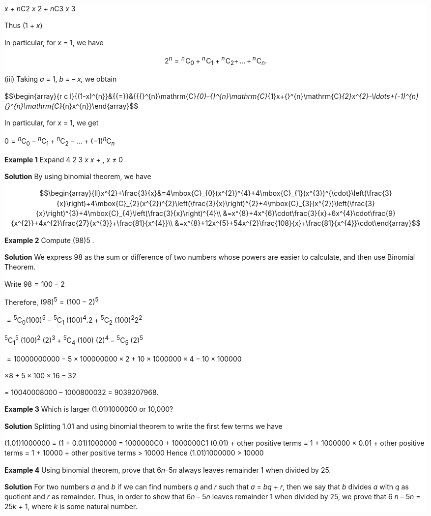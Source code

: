 *x* + *n*C2 *x* 2 + *n*C3 *x* 3

Thus (1 + *x*)

In particular, for *x* = 1, we have

$$2^{n}={}^{n}\!\mathrm{C}_{0}+{}^{n}\!\mathrm{C}_{1}+{}^{n}\!\mathrm{C}_{2}+\,...\,+\,{}^{n}\!\mathrm{C}_{n}.$$

(iii) Taking *a* = 1, *b* = – *x,* we obtain

$$\begin{array}{r c l}{(1-x)^{n}}&{{=}}&{{{}^{n}\mathrm{C}_{0}-{}^{n}\mathrm{C}_{1}x+{}^{n}\mathrm{C}_{2}x^{2}-\ldots+(-1)^{n}{}^{n}\mathrm{C}_{n}x^{n}}\end{array}$$

In particular, for *x* = 1, we get

$0={}^{n}$C${}_{0}-{}^{n}$C${}_{1}+{}^{n}$C${}_{2}-...+(-1)^{n}$C${}_{n}$

**Example 1** Expand 4 2 3 *x x* + , *x* ≠ 0

**Solution** By using binomial theorem, we have

$$\begin{array}{ll}x^{2}+\frac{3}{x}&=4\mbox{C}_{0}(x^{2})^{4}+4\mbox{C}_{1}(x^{3})^{\cdot}\left(\frac{3}{x}\right)+4\mbox{C}_{2}(x^{2})^{2}\left(\frac{3}{x}\right)^{2}+4\mbox{C}_{3}(x^{2})\left(\frac{3}{x}\right)^{3}+4\mbox{C}_{4}\left(\frac{3}{x}\right)^{4}\\ &=x^{8}+4x^{6}\cdot\frac{3}{x}+6x^{4}\cdot\frac{9}{x^{2}}+4x^{2}\frac{27}{x^{3}}+\frac{81}{x^{4}}\\ &=x^{8}+12x^{5}+54x^{2}\frac{108}{x}+\frac{81}{x^{4}}\cdot\end{array}$$

**Example 2** Compute (98)5 .

**Solution** We express 98 as the sum or difference of two numbers whose powers are easier to calculate, and then use Binomial Theorem.

Write $98=100-2$  
  
Therefore, $(98)^{5}=(100-2)^{5}$  
  
$={}^{5}\mathrm{C}_{0}(100)^{5}-{}^{5}\mathrm{C}_{1}\ (100)^{4}.2+{}^{5}\mathrm{C}_{2}\ (100)^{2}2^{2}$  
  
${}^{5}\mathrm{C}_{1}^{5}\ (100)^{2}\ (2)^{3}+{}^{5}\mathrm{C}_{4}\ (100)\ (2)^{4}-{}^{5}\mathrm{C}_{5}\ (2)^{5}$  
  
$=10000000000-5\times100000000\times2+10\times1000000\times4-10\times100000$  
  
$\times8+5\times100\times16-32$

= 10040008000 – 1000800032 = 9039207968.

**Example 3** Which is larger (1.01)1000000 or 10,000?

**Solution** Splitting 1.01 and using binomial theorem to write the first few terms we have

 (1.01)1000000 = (1 + 0.01)1000000 = 1000000C0 + 1000000C1 (0.01) + other positive terms = 1 + 1000000 × 0.01 + other positive terms = 1 + 10000 + other positive terms > 10000 Hence (1.01)1000000 > 10000

**Example 4** Using binomial theorem, prove that 6*n*–5*n* always leaves remainder 1 when divided by 25.

**Solution** For two numbers *a* and *b* if we can find numbers *q* and *r* such that *a* = *bq* + *r*, then we say that *b* divides *a* with *q* as quotient and *r* as remainder. Thus, in order to show that 6*n* – 5*n* leaves remainder 1 when divided by 25, we prove that 6 *n* – 5*n* = 25*k* + 1, where *k* is some natural number.
